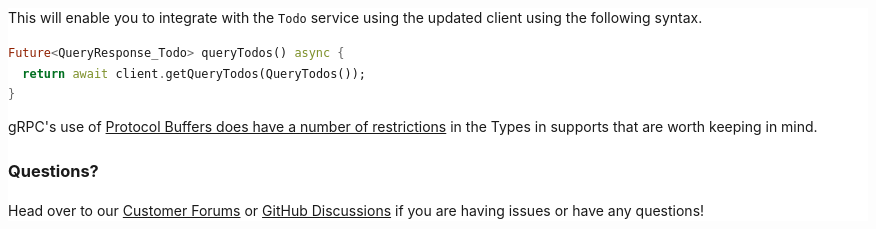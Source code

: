 This will enable you to integrate with the `Todo` service using the updated client using the following syntax.

```dart
Future<QueryResponse_Todo> queryTodos() async {
  return await client.getQueryTodos(QueryTodos());
}
```

gRPC's use of [Protocol Buffers does have a number of restrictions](/grpc#limitations) in the Types in supports that are worth keeping in mind.

### Questions?

Head over to our [Customer Forums](https://forums.servicestack.net) or [GitHub Discussions](https://servicestack.net/ask) if you are having issues or have any questions!